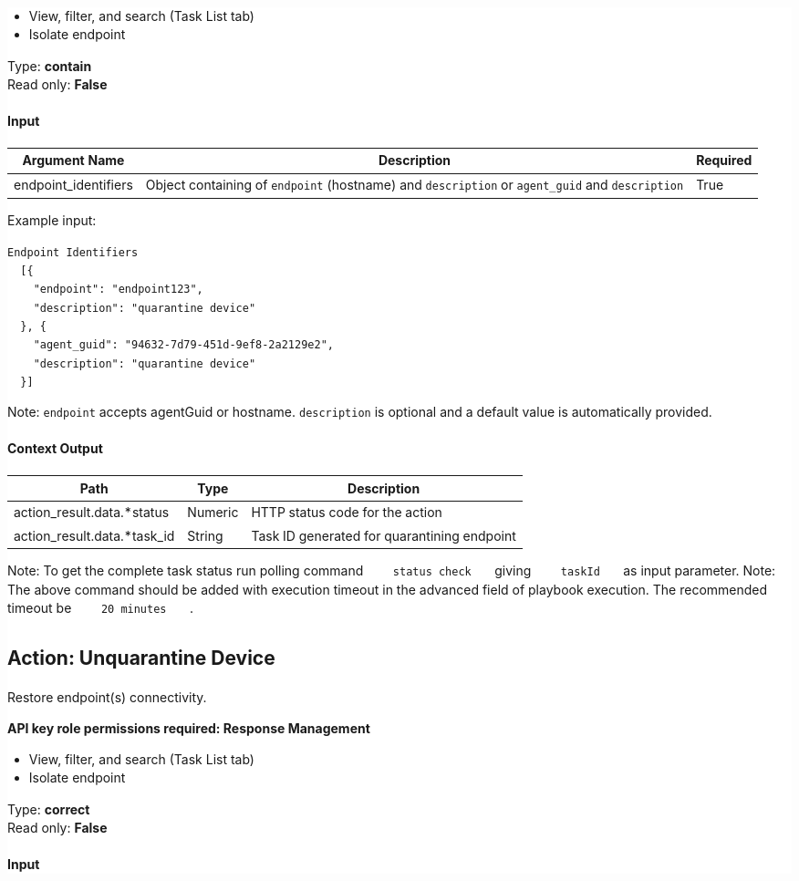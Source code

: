- View, filter, and search (Task List tab)
- Isolate endpoint

Type: **contain**  
Read only: **False**

#### Input

| **Argument Name**    | **Description**                                                                                | **Required** |
| -------------------- | ---------------------------------------------------------------------------------------------- | ------------ |
| endpoint_identifiers | Object containing of `endpoint` (hostname) and `description` or `agent_guid` and `description` | True         |

Example input:

```
Endpoint Identifiers
  [{
    "endpoint": "endpoint123",
    "description": "quarantine device"
  }, {
    "agent_guid": "94632-7d79-451d-9ef8-2a2129e2",
    "description": "quarantine device"
  }]
```

Note: `endpoint` accepts agentGuid or hostname. `description` is optional and a default value is automatically provided.

#### Context Output

| **Path**                    | **Type** | **Description**                             |
| --------------------------- | -------- | ------------------------------------------- |
| action_result.data.*status  | Numeric  | HTTP status code for the action             |
| action_result.data.*task_id | String   | Task ID generated for quarantining endpoint |

Note: To get the complete task status run polling command `     status check    ` giving
`     taskId    ` as input parameter. Note: The above command should be added with execution timeout
in the advanced field of playbook execution. The recommended timeout be `     20 minutes    ` .

## Action: Unquarantine Device

Restore endpoint(s) connectivity.

**API key role permissions required:
Response Management**

- View, filter, and search (Task List tab)
- Isolate endpoint

Type: **correct**  
Read only: **False**

#### Input
